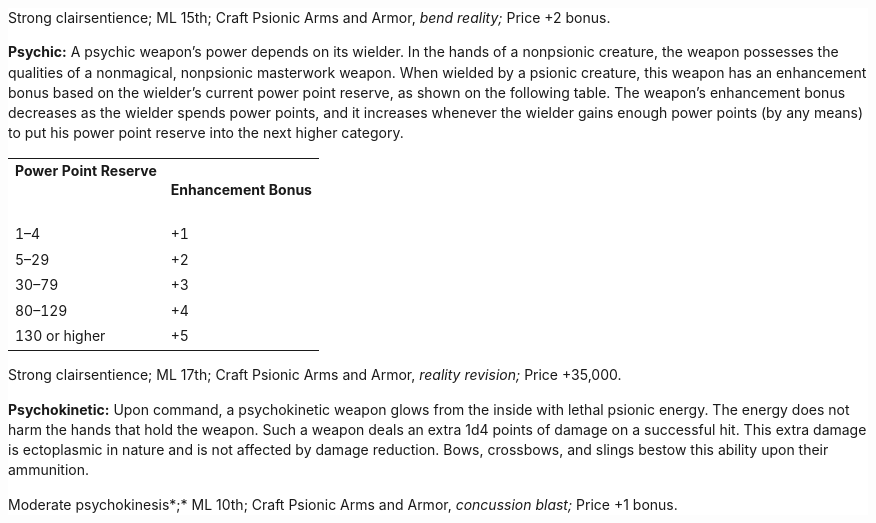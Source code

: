 Strong clairsentience; ML 15th; Craft Psionic Arms and Armor, *bend
reality;* Price +2 bonus.

**Psychic:** A psychic weapon’s power depends on its wielder. In the
hands of a nonpsionic creature, the weapon possesses the qualities of a
nonmagical, nonpsionic masterwork weapon. When wielded by a psionic
creature, this weapon has an enhancement bonus based on the wielder’s
current power point reserve, as shown on the following table. The
weapon’s enhancement bonus decreases as the wielder spends power points,
and it increases whenever the wielder gains enough power points (by any
means) to put his power point reserve into the next higher category.

<table>
<tbody>
<tr class="odd">
<td><strong>Power Point Reserve</strong></td>
<td><h4 id="enhancement-bonus">Enhancement Bonus</h4></td>
</tr>
<tr class="even">
<td>1–4</td>
<td>+1</td>
</tr>
<tr class="odd">
<td>5–29</td>
<td>+2</td>
</tr>
<tr class="even">
<td>30–79</td>
<td>+3</td>
</tr>
<tr class="odd">
<td>80–129</td>
<td>+4</td>
</tr>
<tr class="even">
<td>130 or higher</td>
<td>+5</td>
</tr>
</tbody>
</table>

Strong clairsentience; ML 17th; Craft Psionic Arms and Armor, *reality
revision;* Price +35,000.

**Psychokinetic:** Upon command, a psychokinetic weapon glows from the
inside with lethal psionic energy. The energy does not harm the hands
that hold the weapon. Such a weapon deals an extra 1d4 points of damage
on a successful hit. This extra damage is ectoplasmic in nature and is
not affected by damage reduction. Bows, crossbows, and slings bestow
this ability upon their ammunition.

Moderate psychokinesis*;* ML 10th; Craft Psionic Arms and Armor,
*concussion blast;* Price +1 bonus.
